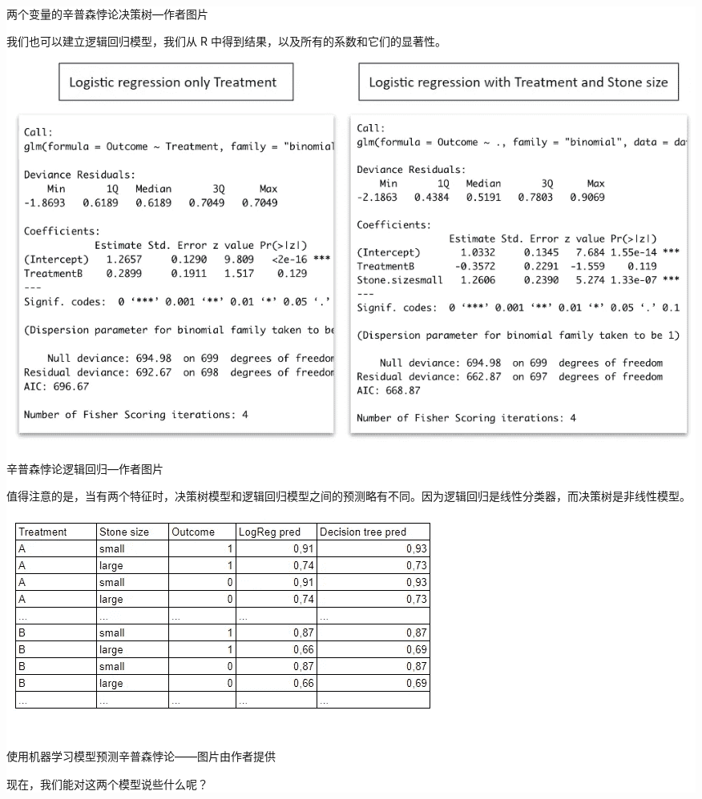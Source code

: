 两个变量的辛普森悖论决策树—作者图片

我们也可以建立逻辑回归模型，我们从 R 中得到结果，以及所有的系数和它们的显著性。

![](img/90f24afd74aad5203018967e142a6c1d.png)

辛普森悖论逻辑回归—作者图片

值得注意的是，当有两个特征时，决策树模型和逻辑回归模型之间的预测略有不同。因为逻辑回归是线性分类器，而决策树是非线性模型。

![](img/cfac6dadd00d65d29fe2bf0cc8a4cccc.png)

使用机器学习模型预测辛普森悖论——图片由作者提供

现在，我们能对这两个模型说些什么呢？
